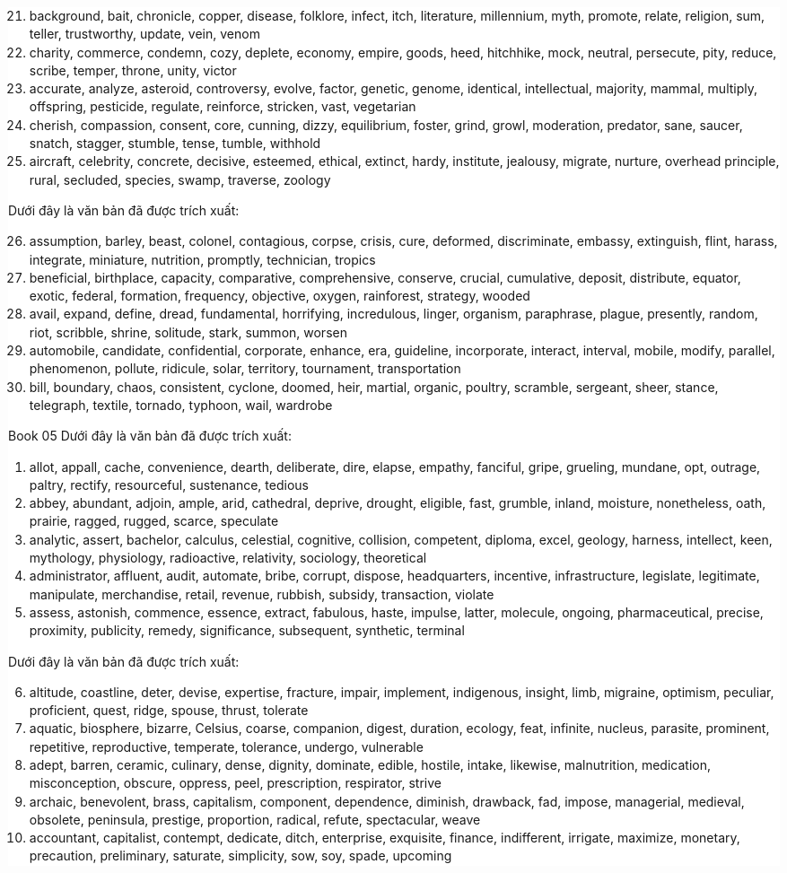21. background, bait, chronicle, copper, disease, folklore, infect, itch, literature, millennium, myth, promote, relate, religion, sum, teller, trustworthy, update, vein, venom  
22. charity, commerce, condemn, cozy, deplete, economy, empire, goods, heed, hitchhike, mock, neutral, persecute, pity, reduce, scribe, temper, throne, unity, victor  
23. accurate, analyze, asteroid, controversy, evolve, factor, genetic, genome, identical, intellectual, majority, mammal, multiply, offspring, pesticide, regulate, reinforce, stricken, vast, vegetarian  
24. cherish, compassion, consent, core, cunning, dizzy, equilibrium, foster, grind, growl, moderation, predator, sane, saucer, snatch, stagger, stumble, tense, tumble, withhold  
25. aircraft, celebrity, concrete, decisive, esteemed, ethical, extinct, hardy, institute, jealousy, migrate, nurture, overhead principle, rural, secluded, species, swamp, traverse, zoology

Dưới đây là văn bản đã được trích xuất:

26. assumption, barley, beast, colonel, contagious, corpse, crisis, cure, deformed, discriminate, embassy, extinguish, flint, harass, integrate, miniature, nutrition, promptly, technician, tropics  
27. beneficial, birthplace, capacity, comparative, comprehensive, conserve, crucial, cumulative, deposit, distribute, equator, exotic, federal, formation, frequency, objective, oxygen, rainforest, strategy, wooded  
28. avail, expand, define, dread, fundamental, horrifying, incredulous, linger, organism, paraphrase, plague, presently, random, riot, scribble, shrine, solitude, stark, summon, worsen  
29. automobile, candidate, confidential, corporate, enhance, era, guideline, incorporate, interact, interval, mobile, modify, parallel, phenomenon, pollute, ridicule, solar, territory, tournament, transportation  
30. bill, boundary, chaos, consistent, cyclone, doomed, heir, martial, organic, poultry, scramble, sergeant, sheer, stance, telegraph, textile, tornado, typhoon, wail, wardrobe

Book 05
Dưới đây là văn bản đã được trích xuất:

1. allot, appall, cache, convenience, dearth, deliberate, dire, elapse, empathy, fanciful, gripe, grueling, mundane, opt, outrage, paltry, rectify, resourceful, sustenance, tedious
2. abbey, abundant, adjoin, ample, arid, cathedral, deprive, drought, eligible, fast, grumble, inland, moisture, nonetheless, oath, prairie, ragged, rugged, scarce, speculate
3. analytic, assert, bachelor, calculus, celestial, cognitive, collision, competent, diploma, excel, geology, harness, intellect, keen, mythology, physiology, radioactive, relativity, sociology, theoretical
4. administrator, affluent, audit, automate, bribe, corrupt, dispose, headquarters, incentive, infrastructure, legislate, legitimate, manipulate, merchandise, retail, revenue, rubbish, subsidy, transaction, violate
5. assess, astonish, commence, essence, extract, fabulous, haste, impulse, latter, molecule, ongoing, pharmaceutical, precise, proximity, publicity, remedy, significance, subsequent, synthetic, terminal

Dưới đây là văn bản đã được trích xuất:

6. altitude, coastline, deter, devise, expertise, fracture, impair, implement, indigenous, insight, limb, migraine, optimism, peculiar, proficient, quest, ridge, spouse, thrust, tolerate  
7. aquatic, biosphere, bizarre, Celsius, coarse, companion, digest, duration, ecology, feat, infinite, nucleus, parasite, prominent, repetitive, reproductive, temperate, tolerance, undergo, vulnerable  
8. adept, barren, ceramic, culinary, dense, dignity, dominate, edible, hostile, intake, likewise, malnutrition, medication, misconception, obscure, oppress, peel, prescription, respirator, strive  
9. archaic, benevolent, brass, capitalism, component, dependence, diminish, drawback, fad, impose, managerial, medieval, obsolete, peninsula, prestige, proportion, radical, refute, spectacular, weave  
10. accountant, capitalist, contempt, dedicate, ditch, enterprise, exquisite, finance, indifferent, irrigate, maximize, monetary, precaution, preliminary, saturate, simplicity, sow, soy, spade, upcoming  

